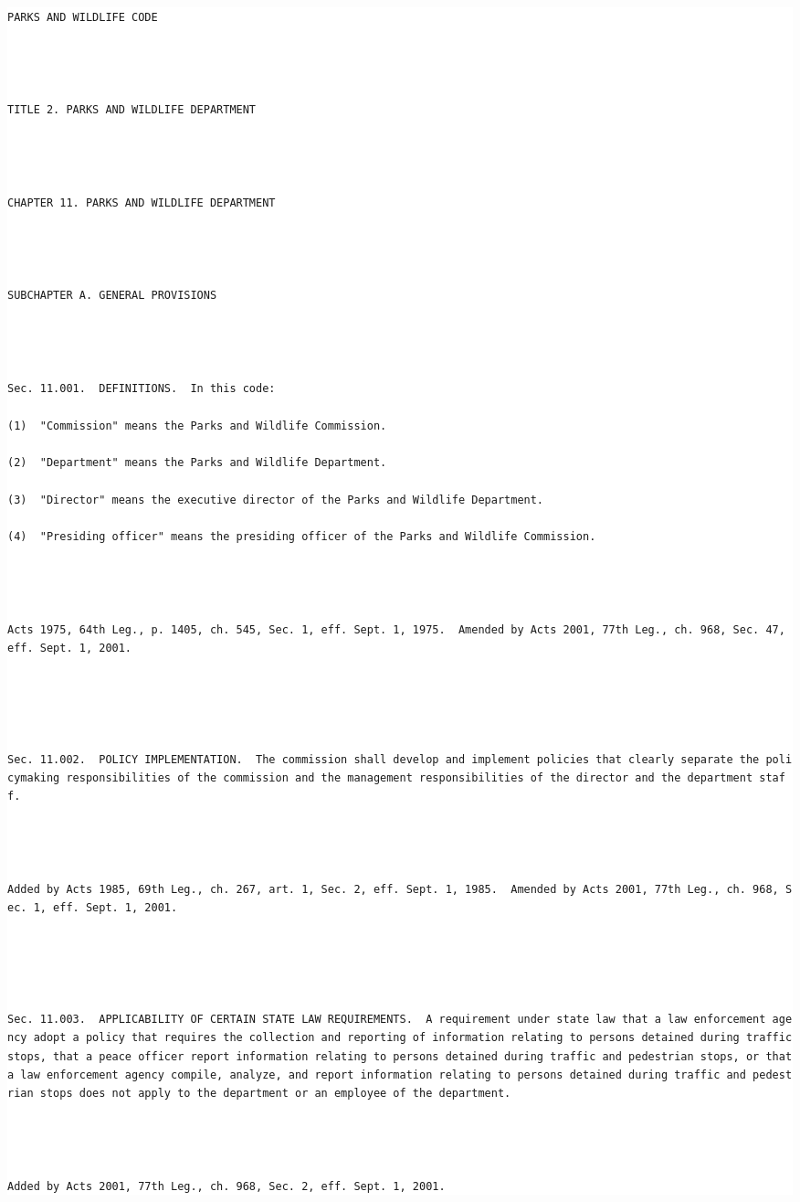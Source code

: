 ﻿
    
    
    	
    					
    
    
    PARKS AND WILDLIFE CODE
    
      
    
    
    TITLE 2. PARKS AND WILDLIFE DEPARTMENT
    
      
    
    
    CHAPTER 11. PARKS AND WILDLIFE DEPARTMENT
    
      
    
    
    SUBCHAPTER A. GENERAL PROVISIONS
    
      
    
    
    Sec. 11.001.  DEFINITIONS.  In this code:
    
    (1)  "Commission" means the Parks and Wildlife Commission.
    
    (2)  "Department" means the Parks and Wildlife Department.
    
    (3)  "Director" means the executive director of the Parks and Wildlife Department.
    
    (4)  "Presiding officer" means the presiding officer of the Parks and Wildlife Commission.
    
    
    
    
    Acts 1975, 64th Leg., p. 1405, ch. 545, Sec. 1, eff. Sept. 1, 1975.  Amended by Acts 2001, 77th Leg., ch. 968, Sec. 47, eff. Sept. 1, 2001.
    
    
    
    
    
    Sec. 11.002.  POLICY IMPLEMENTATION.  The commission shall develop and implement policies that clearly separate the policymaking responsibilities of the commission and the management responsibilities of the director and the department staff.
    
    
    
    
    Added by Acts 1985, 69th Leg., ch. 267, art. 1, Sec. 2, eff. Sept. 1, 1985.  Amended by Acts 2001, 77th Leg., ch. 968, Sec. 1, eff. Sept. 1, 2001.
    
    
    
    
    
    Sec. 11.003.  APPLICABILITY OF CERTAIN STATE LAW REQUIREMENTS.  A requirement under state law that a law enforcement agency adopt a policy that requires the collection and reporting of information relating to persons detained during traffic stops, that a peace officer report information relating to persons detained during traffic and pedestrian stops, or that a law enforcement agency compile, analyze, and report information relating to persons detained during traffic and pedestrian stops does not apply to the department or an employee of the department.
    
    
    
    
    Added by Acts 2001, 77th Leg., ch. 968, Sec. 2, eff. Sept. 1, 2001.
    